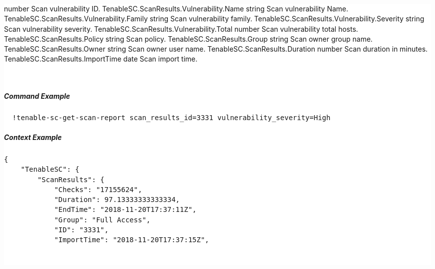 <td style="width: 71px;">number</td>
<td style="width: 252px;">Scan vulnerability ID.</td>
</tr>
<tr>
<td style="width: 385px;">TenableSC.ScanResults.Vulnerability.Name</td>
<td style="width: 71px;">string</td>
<td style="width: 252px;">Scan vulnerability Name.</td>
</tr>
<tr>
<td style="width: 385px;">TenableSC.ScanResults.Vulnerability.Family</td>
<td style="width: 71px;">string</td>
<td style="width: 252px;">Scan vulnerability family.</td>
</tr>
<tr>
<td style="width: 385px;">TenableSC.ScanResults.Vulnerability.Severity</td>
<td style="width: 71px;">string</td>
<td style="width: 252px;">Scan vulnerability severity.</td>
</tr>
<tr>
<td style="width: 385px;">TenableSC.ScanResults.Vulnerability.Total</td>
<td style="width: 71px;">number</td>
<td style="width: 252px;">Scan vulnerability total hosts.</td>
</tr>
<tr>
<td style="width: 385px;">TenableSC.ScanResults.Policy</td>
<td style="width: 71px;">string</td>
<td style="width: 252px;">Scan policy.</td>
</tr>
<tr>
<td style="width: 385px;">TenableSC.ScanResults.Group</td>
<td style="width: 71px;">string</td>
<td style="width: 252px;">Scan owner group name.</td>
</tr>
<tr>
<td style="width: 385px;">TenableSC.ScanResults.Owner</td>
<td style="width: 71px;">string</td>
<td style="width: 252px;">Scan owner user name.</td>
</tr>
<tr>
<td style="width: 385px;">TenableSC.ScanResults.Duration</td>
<td style="width: 71px;">number</td>
<td style="width: 252px;">Scan duration in minutes.</td>
</tr>
<tr>
<td style="width: 385px;">TenableSC.ScanResults.ImportTime</td>
<td style="width: 71px;">date</td>
<td style="width: 252px;">Scan import time.</td>
</tr>
</tbody>
</table>
<p> </p>
<h5>Command Example</h5>
<pre>  !tenable-sc-get-scan-report scan_results_id=3331 vulnerability_severity=High
</pre>
<h5>Context Example</h5>
<pre>{
    "TenableSC": {
        "ScanResults": {
            "Checks": "17155624",
            "Duration": 97.13333333333334,
            "EndTime": "2018-11-20T17:37:11Z",
            "Group": "Full Access",
            "ID": "3331",
            "ImportTime": "2018-11-20T17:37:15Z",